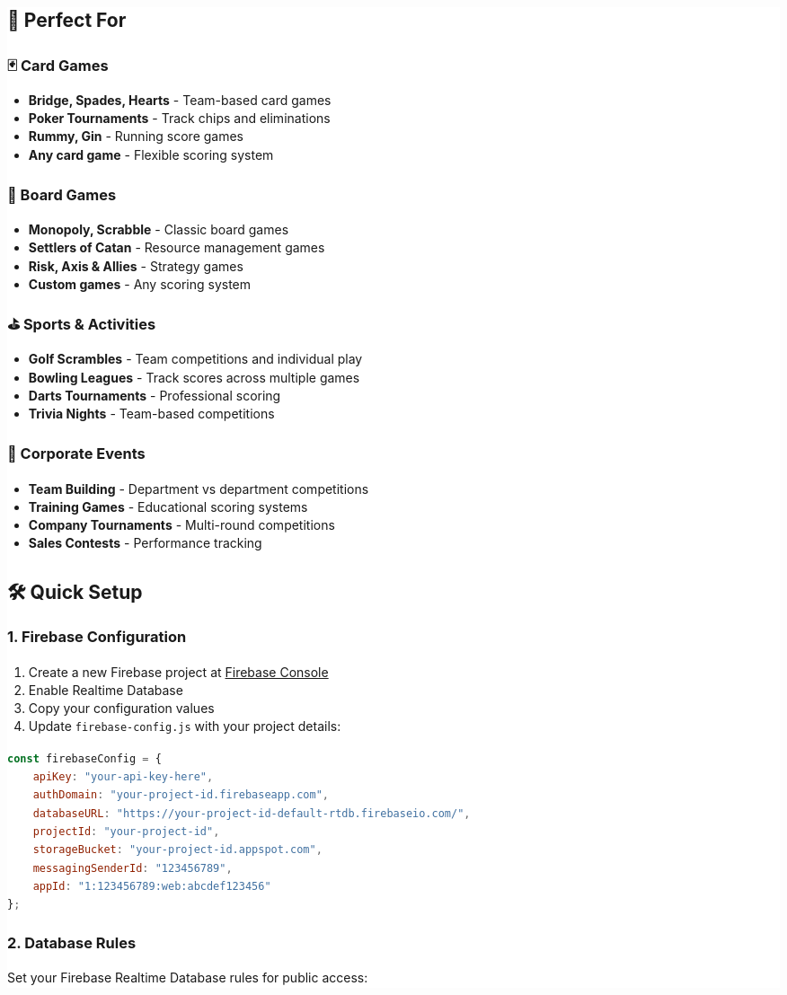 ## 🚀 Perfect For

### 🃏 Card Games
- **Bridge, Spades, Hearts** - Team-based card games
- **Poker Tournaments** - Track chips and eliminations
- **Rummy, Gin** - Running score games
- **Any card game** - Flexible scoring system

### 🎲 Board Games
- **Monopoly, Scrabble** - Classic board games
- **Settlers of Catan** - Resource management games
- **Risk, Axis & Allies** - Strategy games
- **Custom games** - Any scoring system

### ⛳ Sports & Activities
- **Golf Scrambles** - Team competitions and individual play
- **Bowling Leagues** - Track scores across multiple games
- **Darts Tournaments** - Professional scoring
- **Trivia Nights** - Team-based competitions

### 🏢 Corporate Events
- **Team Building** - Department vs department competitions
- **Training Games** - Educational scoring systems
- **Company Tournaments** - Multi-round competitions
- **Sales Contests** - Performance tracking

## 🛠️ Quick Setup

### 1. Firebase Configuration
1. Create a new Firebase project at [Firebase Console](https://console.firebase.google.com/)
2. Enable Realtime Database
3. Copy your configuration values
4. Update `firebase-config.js` with your project details:

```javascript
const firebaseConfig = {
    apiKey: "your-api-key-here",
    authDomain: "your-project-id.firebaseapp.com",
    databaseURL: "https://your-project-id-default-rtdb.firebaseio.com/",
    projectId: "your-project-id",
    storageBucket: "your-project-id.appspot.com",
    messagingSenderId: "123456789",
    appId: "1:123456789:web:abcdef123456"
};
```

### 2. Database Rules
Set your Firebase Realtime Database rules for public access:
